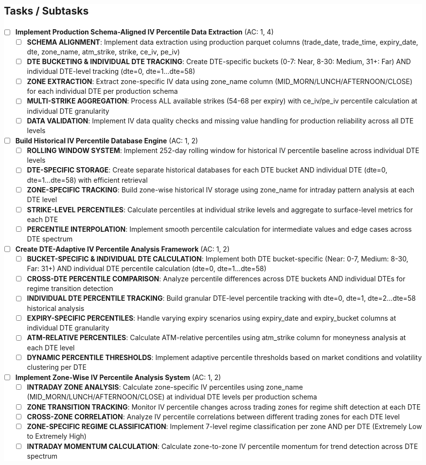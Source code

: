 ## Tasks / Subtasks

- [ ] **Implement Production Schema-Aligned IV Percentile Data Extraction** (AC: 1, 4)
  - [ ] **SCHEMA ALIGNMENT**: Implement data extraction using production parquet columns (trade_date, trade_time, expiry_date, dte, zone_name, atm_strike, strike, ce_iv, pe_iv)
  - [ ] **DTE BUCKETING & INDIVIDUAL DTE TRACKING**: Create DTE-specific buckets (0-7: Near, 8-30: Medium, 31+: Far) AND individual DTE-level tracking (dte=0, dte=1...dte=58)
  - [ ] **ZONE EXTRACTION**: Extract zone-specific IV data using zone_name column (MID_MORN/LUNCH/AFTERNOON/CLOSE) for each individual DTE per production schema
  - [ ] **MULTI-STRIKE AGGREGATION**: Process ALL available strikes (54-68 per expiry) with ce_iv/pe_iv percentile calculation at individual DTE granularity
  - [ ] **DATA VALIDATION**: Implement IV data quality checks and missing value handling for production reliability across all DTE levels

- [ ] **Build Historical IV Percentile Database Engine** (AC: 1, 2)
  - [ ] **ROLLING WINDOW SYSTEM**: Implement 252-day rolling window for historical IV percentile baseline across individual DTE levels
  - [ ] **DTE-SPECIFIC STORAGE**: Create separate historical databases for each DTE bucket AND individual DTE (dte=0, dte=1...dte=58) with efficient retrieval
  - [ ] **ZONE-SPECIFIC TRACKING**: Build zone-wise historical IV storage using zone_name for intraday pattern analysis at each DTE level
  - [ ] **STRIKE-LEVEL PERCENTILES**: Calculate percentiles at individual strike levels and aggregate to surface-level metrics for each DTE
  - [ ] **PERCENTILE INTERPOLATION**: Implement smooth percentile calculation for intermediate values and edge cases across DTE spectrum

- [ ] **Create DTE-Adaptive IV Percentile Analysis Framework** (AC: 1, 2)
  - [ ] **BUCKET-SPECIFIC & INDIVIDUAL DTE CALCULATION**: Implement both DTE bucket-specific (Near: 0-7, Medium: 8-30, Far: 31+) AND individual DTE percentile calculation (dte=0, dte=1...dte=58)
  - [ ] **CROSS-DTE PERCENTILE COMPARISON**: Analyze percentile differences across DTE buckets AND individual DTEs for regime transition detection
  - [ ] **INDIVIDUAL DTE PERCENTILE TRACKING**: Build granular DTE-level percentile tracking with dte=0, dte=1, dte=2...dte=58 historical analysis
  - [ ] **EXPIRY-SPECIFIC PERCENTILES**: Handle varying expiry scenarios using expiry_date and expiry_bucket columns at individual DTE granularity
  - [ ] **ATM-RELATIVE PERCENTILES**: Calculate ATM-relative percentiles using atm_strike column for moneyness analysis at each DTE level
  - [ ] **DYNAMIC PERCENTILE THRESHOLDS**: Implement adaptive percentile thresholds based on market conditions and volatility clustering per DTE

- [ ] **Implement Zone-Wise IV Percentile Analysis System** (AC: 1, 2)
  - [ ] **INTRADAY ZONE ANALYSIS**: Calculate zone-specific IV percentiles using zone_name (MID_MORN/LUNCH/AFTERNOON/CLOSE) at individual DTE levels per production schema
  - [ ] **ZONE TRANSITION TRACKING**: Monitor IV percentile changes across trading zones for regime shift detection at each DTE
  - [ ] **CROSS-ZONE CORRELATION**: Analyze IV percentile correlations between different trading zones for each DTE level
  - [ ] **ZONE-SPECIFIC REGIME CLASSIFICATION**: Implement 7-level regime classification per zone AND per DTE (Extremely Low to Extremely High)
  - [ ] **INTRADAY MOMENTUM CALCULATION**: Calculate zone-to-zone IV percentile momentum for trend detection across DTE spectrum
